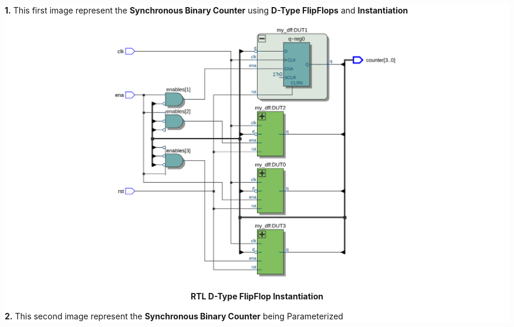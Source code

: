 **1.** This first image represent the **Synchronous Binary Counter**  using **D-Type FlipFlops** and **Instantiation**
<p align="center">
    <kbd>
        <img src="SynchBinCount_Img/SynchBinCountDwn_FlipFlop_VHDL.svg" alt="SynchBinCountDwn_FlipFlop_VHDL" width="500"/> 
    </kbd>
</p>
<p align="center">
    <b>
       RTL D-Type FlipFlop Instantiation
    </b>
</p>

**2.** This second image represent the **Synchronous Binary Counter** being Parameterized
<p align="center">
    <kbd>